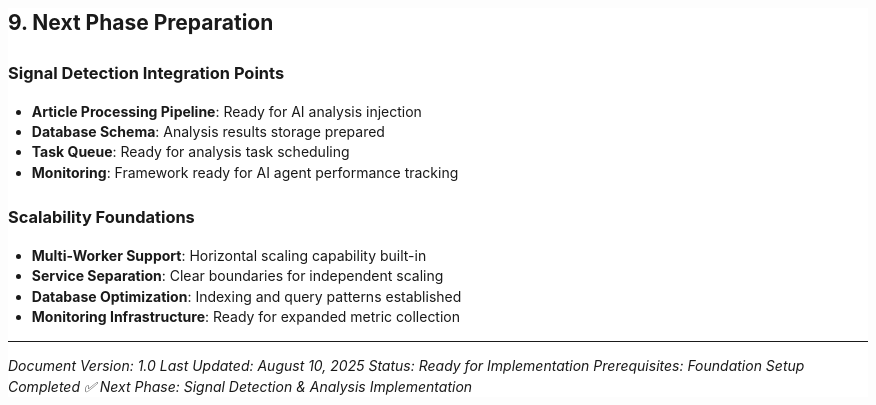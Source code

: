 
## 9. Next Phase Preparation

### Signal Detection Integration Points
- **Article Processing Pipeline**: Ready for AI analysis injection
- **Database Schema**: Analysis results storage prepared
- **Task Queue**: Ready for analysis task scheduling
- **Monitoring**: Framework ready for AI agent performance tracking

### Scalability Foundations
- **Multi-Worker Support**: Horizontal scaling capability built-in
- **Service Separation**: Clear boundaries for independent scaling
- **Database Optimization**: Indexing and query patterns established
- **Monitoring Infrastructure**: Ready for expanded metric collection

---

*Document Version: 1.0*
*Last Updated: August 10, 2025*
*Status: Ready for Implementation*
*Prerequisites: Foundation Setup Completed ✅*
*Next Phase: Signal Detection & Analysis Implementation*
